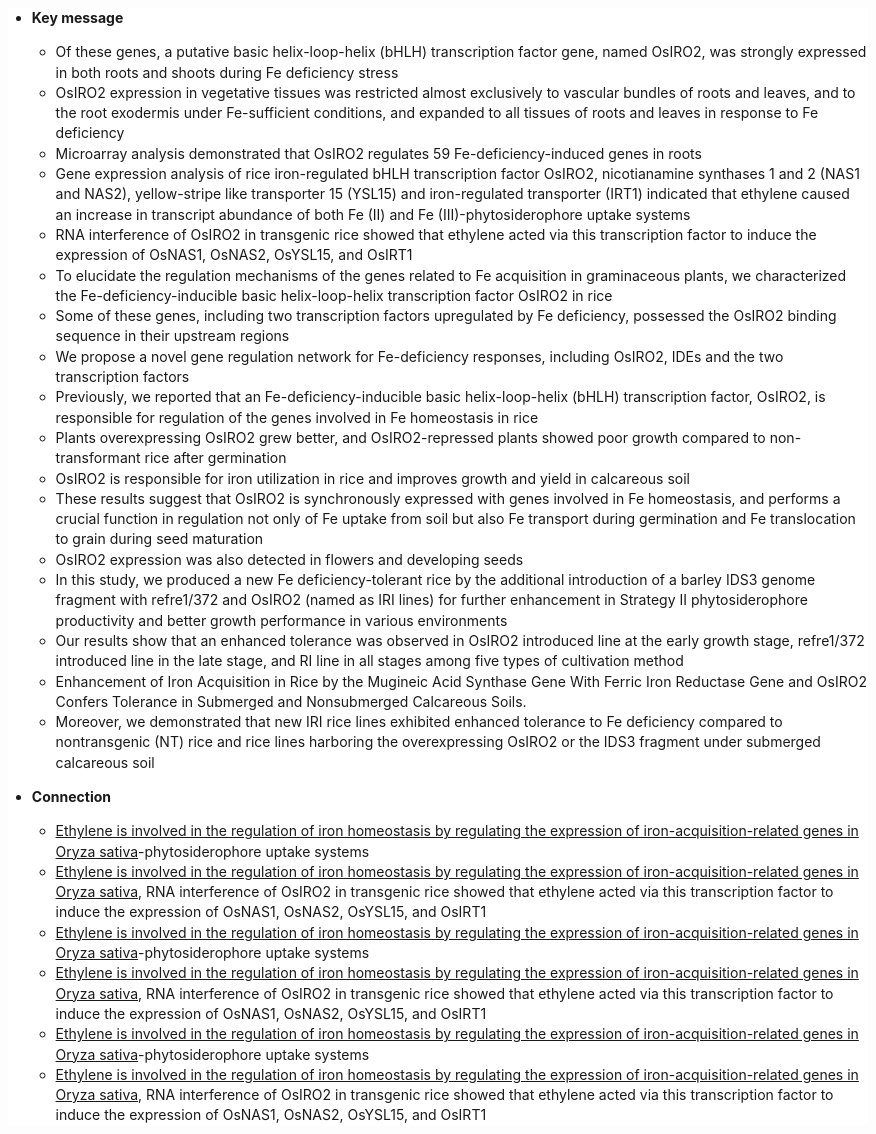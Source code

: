 * **Key message**  
    + Of these genes, a putative basic helix-loop-helix (bHLH) transcription factor gene, named OsIRO2, was strongly expressed in both roots and shoots during Fe deficiency stress
    + OsIRO2 expression in vegetative tissues was restricted almost exclusively to vascular bundles of roots and leaves, and to the root exodermis under Fe-sufficient conditions, and expanded to all tissues of roots and leaves in response to Fe deficiency
    + Microarray analysis demonstrated that OsIRO2 regulates 59 Fe-deficiency-induced genes in roots
    + Gene expression analysis of rice iron-regulated bHLH transcription factor OsIRO2, nicotianamine synthases 1 and 2 (NAS1 and NAS2), yellow-stripe like transporter 15 (YSL15) and iron-regulated transporter (IRT1) indicated that ethylene caused an increase in transcript abundance of both Fe (II) and Fe (III)-phytosiderophore uptake systems
    + RNA interference of OsIRO2 in transgenic rice showed that ethylene acted via this transcription factor to induce the expression of OsNAS1, OsNAS2, OsYSL15, and OsIRT1
    + To elucidate the regulation mechanisms of the genes related to Fe acquisition in graminaceous plants, we characterized the Fe-deficiency-inducible basic helix-loop-helix transcription factor OsIRO2 in rice
    + Some of these genes, including two transcription factors upregulated by Fe deficiency, possessed the OsIRO2 binding sequence in their upstream regions
    + We propose a novel gene regulation network for Fe-deficiency responses, including OsIRO2, IDEs and the two transcription factors
    + Previously, we reported that an Fe-deficiency-inducible basic helix-loop-helix (bHLH) transcription factor, OsIRO2, is responsible for regulation of the genes involved in Fe homeostasis in rice
    + Plants overexpressing OsIRO2 grew better, and OsIRO2-repressed plants showed poor growth compared to non-transformant rice after germination
    + OsIRO2 is responsible for iron utilization in rice and improves growth and yield in calcareous soil
    + These results suggest that OsIRO2 is synchronously expressed with genes involved in Fe homeostasis, and performs a crucial function in regulation not only of Fe uptake from soil but also Fe transport during germination and Fe translocation to grain during seed maturation
    + OsIRO2 expression was also detected in flowers and developing seeds
    + In this study, we produced a new Fe deficiency-tolerant rice by the additional introduction of a barley IDS3 genome fragment with refre1/372 and OsIRO2 (named as IRI lines) for further enhancement in Strategy II phytosiderophore productivity and better growth performance in various environments
    + Our results show that an enhanced tolerance was observed in OsIRO2 introduced line at the early growth stage, refre1/372 introduced line in the late stage, and RI line in all stages among five types of cultivation method
    + Enhancement of Iron Acquisition in Rice by the Mugineic Acid Synthase Gene With Ferric Iron Reductase Gene and OsIRO2 Confers Tolerance in Submerged and Nonsubmerged Calcareous Soils.
    + Moreover, we demonstrated that new IRI rice lines exhibited enhanced tolerance to Fe deficiency compared to nontransgenic (NT) rice and rice lines harboring the overexpressing OsIRO2 or the IDS3 fragment under submerged calcareous soil

* **Connection**  
    + [Ethylene is involved in the regulation of iron homeostasis by regulating the expression of iron-acquisition-related genes in Oryza sativa](III)-phytosiderophore uptake systems
    + [Ethylene is involved in the regulation of iron homeostasis by regulating the expression of iron-acquisition-related genes in Oryza sativa](http://www.ncbi.nlm.nih.gov/pubmed?term=Ethylene+is+involved+in+the+regulation+of+iron+homeostasis+by+regulating+the+expression+of+iron-acquisition-related+genes+in+Oryza+sativa%5BTitle%5D), RNA interference of OsIRO2 in transgenic rice showed that ethylene acted via this transcription factor to induce the expression of OsNAS1, OsNAS2, OsYSL15, and OsIRT1
    + [Ethylene is involved in the regulation of iron homeostasis by regulating the expression of iron-acquisition-related genes in Oryza sativa](III)-phytosiderophore uptake systems
    + [Ethylene is involved in the regulation of iron homeostasis by regulating the expression of iron-acquisition-related genes in Oryza sativa](http://www.ncbi.nlm.nih.gov/pubmed?term=Ethylene+is+involved+in+the+regulation+of+iron+homeostasis+by+regulating+the+expression+of+iron-acquisition-related+genes+in+Oryza+sativa%5BTitle%5D), RNA interference of OsIRO2 in transgenic rice showed that ethylene acted via this transcription factor to induce the expression of OsNAS1, OsNAS2, OsYSL15, and OsIRT1
    + [Ethylene is involved in the regulation of iron homeostasis by regulating the expression of iron-acquisition-related genes in Oryza sativa](III)-phytosiderophore uptake systems
    + [Ethylene is involved in the regulation of iron homeostasis by regulating the expression of iron-acquisition-related genes in Oryza sativa](http://www.ncbi.nlm.nih.gov/pubmed?term=Ethylene+is+involved+in+the+regulation+of+iron+homeostasis+by+regulating+the+expression+of+iron-acquisition-related+genes+in+Oryza+sativa%5BTitle%5D), RNA interference of OsIRO2 in transgenic rice showed that ethylene acted via this transcription factor to induce the expression of OsNAS1, OsNAS2, OsYSL15, and OsIRT1